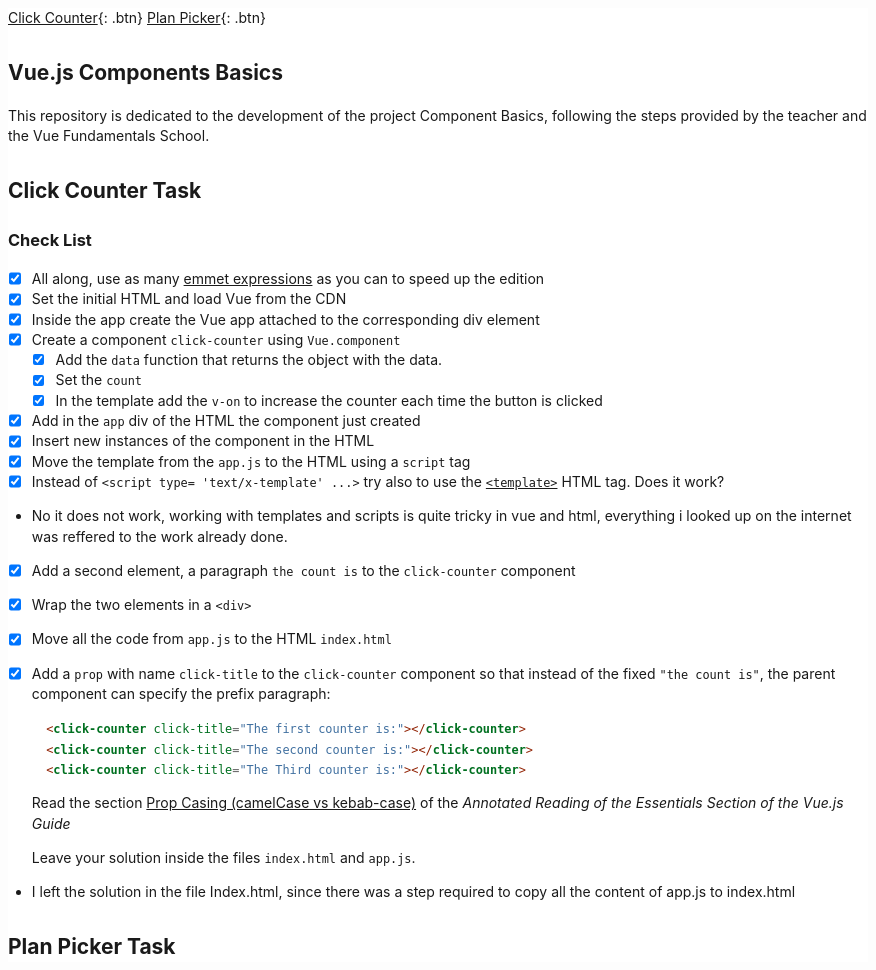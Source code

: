 [Click Counter](click-counter){: .btn}
[Plan Picker](plan-picker){: .btn}


## Vue.js Components Basics

This repository is dedicated to the development of the project Component Basics, following the steps provided by the teacher and the Vue Fundamentals School.

## Click Counter Task 

### Check List

- [x]  All along, use as many [emmet expressions](https://docs.emmet.io/cheat-sheet/) as you can to speed up the edition
- [x] Set the initial HTML and load Vue from the CDN
- [x] Inside the app create the Vue app attached to the corresponding div element 
- [x] Create a component `click-counter` using `Vue.component`
  - [x] Add the `data` function that returns the object with the data. 
  - [x] Set the `count`
  - [x] In the template add the `v-on` to increase the counter each time the button is clicked
- [x] Add in the `app` div of the HTML the component just created
- [x] Insert new instances of the component in the HTML
- [x] Move the template from the `app.js` to the HTML using  a `script` tag
- [x]  Instead of `<script type= 'text/x-template' ...>` try also to use the [`<template>`](https://developer.mozilla.org/en-US/docs/Web/HTML/Element/template) HTML tag. 
  Does it work? 

* No it does not work, working with templates and scripts is quite tricky in vue and html, everything i looked up on the internet was reffered to the work already done.

- [x] Add a second element, a paragraph `the count is` to the `click-counter` component 
- [x] Wrap the two elements in a `<div>`
- [x] Move all the code from `app.js` to the HTML `index.html` 
- [x] Add a `prop` with name `click-title` to the `click-counter` component so that instead of the fixed `"the count is"`, the parent component can specify the prefix paragraph:

  ```html
    <click-counter click-title="The first counter is:"></click-counter>
    <click-counter click-title="The second counter is:"></click-counter>
    <click-counter click-title="The Third counter is:"></click-counter>
  ```
  Read the section [Prop Casing (camelCase vs kebab-case)](https://crguezl.github.io/learning-vue-geting-started-guide/#prop-casing-camelcase-vs-kebab-case)
  of the *Annotated Reading of the Essentials Section of the Vue.js Guide*

  Leave your solution inside the files `index.html` and `app.js`.

* I left the solution in the file Index.html, since there was a step required to copy all the content of app.js to index.html

## Plan Picker Task

